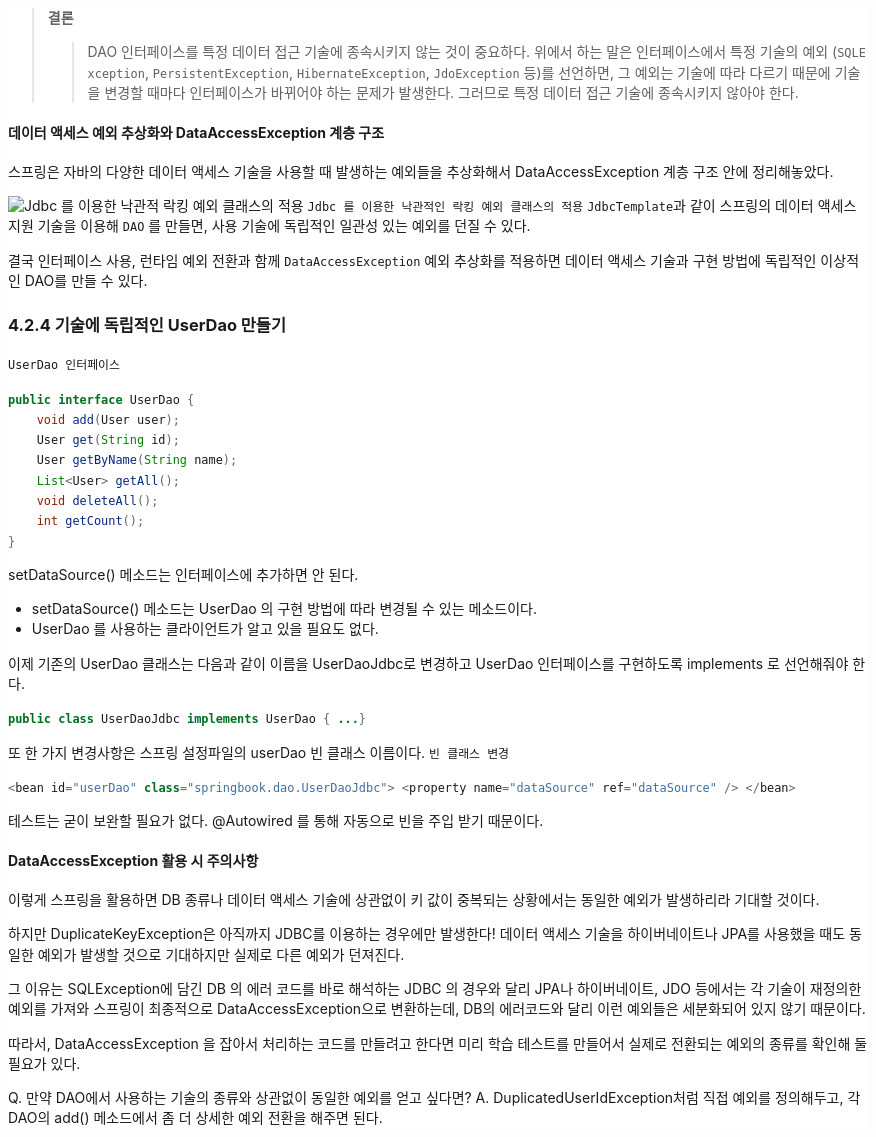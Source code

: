 > **결론**
>> DAO 인터페이스를 특정 데이터 접근 기술에 종속시키지 않는 것이 중요하다.
>> 위에서 하는 말은 인터페이스에서 특정 기술의 예외 (`SQLException`, `PersistentException`, `HibernateException`, `JdoException` 등)를 선언하면, 그 예외는 기술에 따라 다르기 때문에 기술을 변경할 때마다 인터페이스가 바뀌어야 하는 문제가 발생한다. 그러므로 특정 데이터 접근 기술에 종속시키지 않아야 한다.

#### 데이터 액세스 예외 추상화와 DataAccessException 계층 구조
스프링은 자바의 다양한 데이터 액세스 기술을 사용할 때 발생하는 예외들을 추상화해서 DataAccessException 계층 구조 안에 정리해놓았다.

![Jdbc 를 이용한 낙관적 락킹 예외 클래스의 적용](img.png)
`Jdbc 를 이용한 낙관적인 락킹 예외 클래스의 적용`
`JdbcTemplate`과 같이 스프링의 데이터 액세스 지원 기술을 이용해 `DAO` 를 만들면, 사용 기술에 독립적인 일관성 있는 예외를 던질 수 있다.

결국 인터페이스 사용, 런타임 예외 전환과 함께 `DataAccessException` 예외 추상화를 적용하면 데이터 액세스 기술과 구현 방법에 독립적인 이상적인 DAO를 만들 수 있다.

### 4.2.4 기술에 독립적인 UserDao 만들기
`UserDao 인터페이스`
```java
public interface UserDao {
    void add(User user);
    User get(String id);
    User getByName(String name);
    List<User> getAll();
    void deleteAll();
    int getCount();
}
```
setDataSource() 메소드는 인터페이스에 추가하면 안 된다.
- setDataSource() 메소드는 UserDao 의 구현 방법에 따라 변경될 수 있는 메소드이다.
- UserDao 를 사용하는 클라이언트가 알고 있을 필요도 없다.

이제 기존의 UserDao 클래스는 다음과 같이 이름을 UserDaoJdbc로 변경하고 UserDao 인터페이스를 구현하도록 implements 로 선언해줘야 한다.

```java
public class UserDaoJdbc implements UserDao { ...}
```

또 한 가지 변경사항은 스프링 설정파일의 userDao 빈  클래스 이름이다.
`빈 클래스 변경`
```java
<bean id="userDao" class="springbook.dao.UserDaoJdbc"> <property name="dataSource" ref="dataSource" /> </bean>
```
테스트는 굳이 보완할 필요가 없다. @Autowired 를 통해 자동으로 빈을 주입 받기 때문이다.

#### DataAccessException 활용 시 주의사항
이렇게 스프링을 활용하면 DB 종류나 데이터 액세스 기술에 상관없이 키 값이 중복되는 상황에서는 동일한 예외가 발생하리라 기대할 것이다.

하지만 DuplicateKeyException은 아직까지 JDBC를 이용하는 경우에만 발생한다!
데이터 액세스 기술을 하이버네이트나 JPA를 사용했을 때도 동일한 예외가 발생할 것으로 기대하지만 실제로 다른 예외가 던져진다.

그 이유는 SQLException에 담긴 DB 의 에러 코드를 바로 해석하는 JDBC 의 경우와 달리 JPA나 하이버네이트, JDO 등에서는 각 기술이 재정의한 예외를 가져와 스프링이 최종적으로 DataAccessException으로 변환하는데, DB의 에러코드와 달리 이런 예외들은 세분화되어 있지 않기 때문이다.

따라서, DataAccessException 을 잡아서 처리하는 코드를 만들려고 한다면 미리 학습 테스트를 만들어서 실제로 전환되는 예외의 종류를 확인해 둘 필요가 있다.

Q. 만약 DAO에서 사용하는 기술의 종류와 상관없이 동일한 예외를 얻고 싶다면?
	A. DuplicatedUserIdException처럼 직접 예외를 정의해두고, 각 DAO의 add() 메소드에서 좀 더 상세한 예외 전환을 해주면 된다.

